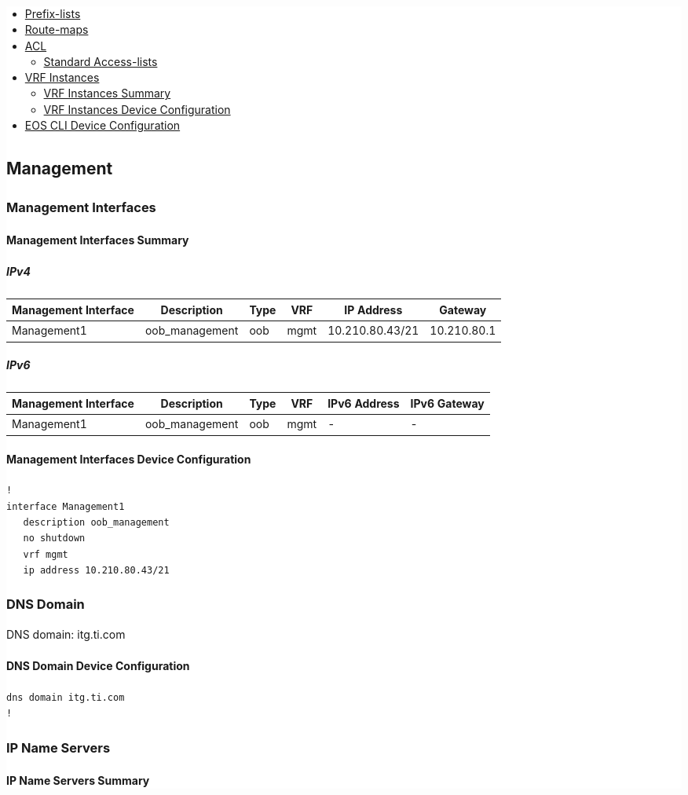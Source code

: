   - [Prefix-lists](#prefix-lists)
  - [Route-maps](#route-maps)
- [ACL](#acl)
  - [Standard Access-lists](#standard-access-lists)
- [VRF Instances](#vrf-instances)
  - [VRF Instances Summary](#vrf-instances-summary)
  - [VRF Instances Device Configuration](#vrf-instances-device-configuration)
- [EOS CLI Device Configuration](#eos-cli-device-configuration)

## Management

### Management Interfaces

#### Management Interfaces Summary

##### IPv4

| Management Interface | Description | Type | VRF | IP Address | Gateway |
| -------------------- | ----------- | ---- | --- | ---------- | ------- |
| Management1 | oob_management | oob | mgmt | 10.210.80.43/21 | 10.210.80.1 |

##### IPv6

| Management Interface | Description | Type | VRF | IPv6 Address | IPv6 Gateway |
| -------------------- | ----------- | ---- | --- | ------------ | ------------ |
| Management1 | oob_management | oob | mgmt | - | - |

#### Management Interfaces Device Configuration

```eos
!
interface Management1
   description oob_management
   no shutdown
   vrf mgmt
   ip address 10.210.80.43/21
```

### DNS Domain

DNS domain: itg.ti.com

#### DNS Domain Device Configuration

```eos
dns domain itg.ti.com
!
```

### IP Name Servers

#### IP Name Servers Summary
